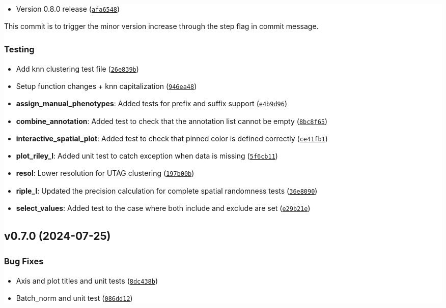 - Version 0.8.0 release
  ([`afa6548`](https://github.com/FNLCR-DMAP/SCSAWorkflow/commit/afa6548945c8f2fc192f5558b7174e3c3000d46c))

This commit is to trigger the minor version increase through the step flag in commit message.

### Testing

- Add knn clustering test file
  ([`26e839b`](https://github.com/FNLCR-DMAP/SCSAWorkflow/commit/26e839b5730f19f02090602ff65f0773bc57ac41))

- Setup function changes + knn capitalization
  ([`946ea48`](https://github.com/FNLCR-DMAP/SCSAWorkflow/commit/946ea48db8bf7c4594d4b51a0261d296d5e20209))

- **assign_manual_phenotypes**: Added tests for prefix and suffix support
  ([`e4b9d96`](https://github.com/FNLCR-DMAP/SCSAWorkflow/commit/e4b9d969077e6d3f62855c1af7e5232f7a95185e))

- **combine_annotation**: Added test to check that the annotation list cannot be empty
  ([`8bc8f65`](https://github.com/FNLCR-DMAP/SCSAWorkflow/commit/8bc8f6541973f125f2ed445f57646a9cd68bac08))

- **interactive_spatial_plot**: Added test to check that pinned color is defined correctly
  ([`ce41fb1`](https://github.com/FNLCR-DMAP/SCSAWorkflow/commit/ce41fb14479e0d01998170f14b89a6375f90c74c))

- **plot_riley_l**: Added unit test to catch exception when data is missing
  ([`5f6cb11`](https://github.com/FNLCR-DMAP/SCSAWorkflow/commit/5f6cb117cfda2eaf149cb04c8a92a64eb47f4c98))

- **resol**: Lower resolution for UTAG clustering
  ([`197b00b`](https://github.com/FNLCR-DMAP/SCSAWorkflow/commit/197b00bd0f75b625091e4da323a397f3d45b4915))

- **riple_l**: Updated the precision calculation for complete spatial randomness tests
  ([`36e8090`](https://github.com/FNLCR-DMAP/SCSAWorkflow/commit/36e8090882c0357a7b0077f62945931933c98608))

- **select_values**: Added test to the case where both include and exclude are set
  ([`e29b21e`](https://github.com/FNLCR-DMAP/SCSAWorkflow/commit/e29b21efcabe90b9c4fbdca0abe6446bd7f5ab9f))


## v0.7.0 (2024-07-25)

### Bug Fixes

- Axis and plot titles and unit tests
  ([`8dc438b`](https://github.com/FNLCR-DMAP/SCSAWorkflow/commit/8dc438bf6e374bd93973ee7cbb743fd2c2fc5c67))

- Batch_norm and unit test
  ([`086dd12`](https://github.com/FNLCR-DMAP/SCSAWorkflow/commit/086dd1242f761cb539174bae965e035fc4cee621))
